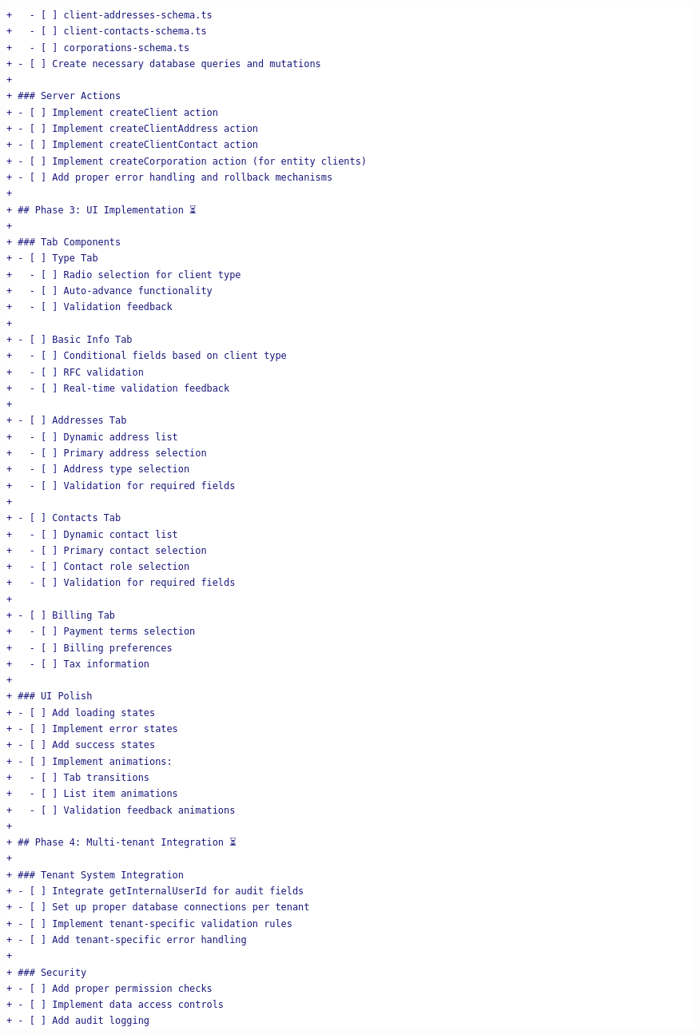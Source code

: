 ```diff
+   - [ ] client-addresses-schema.ts
+   - [ ] client-contacts-schema.ts
+   - [ ] corporations-schema.ts
+ - [ ] Create necessary database queries and mutations
+ 
+ ### Server Actions
+ - [ ] Implement createClient action
+ - [ ] Implement createClientAddress action
+ - [ ] Implement createClientContact action
+ - [ ] Implement createCorporation action (for entity clients)
+ - [ ] Add proper error handling and rollback mechanisms
+ 
+ ## Phase 3: UI Implementation ⏳
+ 
+ ### Tab Components
+ - [ ] Type Tab
+   - [ ] Radio selection for client type
+   - [ ] Auto-advance functionality
+   - [ ] Validation feedback
+ 
+ - [ ] Basic Info Tab
+   - [ ] Conditional fields based on client type
+   - [ ] RFC validation
+   - [ ] Real-time validation feedback
+ 
+ - [ ] Addresses Tab
+   - [ ] Dynamic address list
+   - [ ] Primary address selection
+   - [ ] Address type selection
+   - [ ] Validation for required fields
+ 
+ - [ ] Contacts Tab
+   - [ ] Dynamic contact list
+   - [ ] Primary contact selection
+   - [ ] Contact role selection
+   - [ ] Validation for required fields
+ 
+ - [ ] Billing Tab
+   - [ ] Payment terms selection
+   - [ ] Billing preferences
+   - [ ] Tax information
+ 
+ ### UI Polish
+ - [ ] Add loading states
+ - [ ] Implement error states
+ - [ ] Add success states
+ - [ ] Implement animations:
+   - [ ] Tab transitions
+   - [ ] List item animations
+   - [ ] Validation feedback animations
+ 
+ ## Phase 4: Multi-tenant Integration ⏳
+ 
+ ### Tenant System Integration
+ - [ ] Integrate getInternalUserId for audit fields
+ - [ ] Set up proper database connections per tenant
+ - [ ] Implement tenant-specific validation rules
+ - [ ] Add tenant-specific error handling
+ 
+ ### Security
+ - [ ] Add proper permission checks
+ - [ ] Implement data access controls
+ - [ ] Add audit logging
```